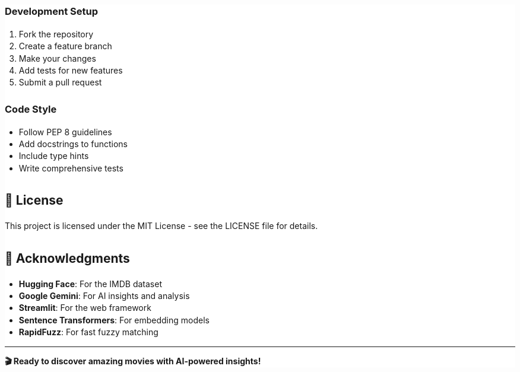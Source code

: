 ### Development Setup
1. Fork the repository
2. Create a feature branch
3. Make your changes
4. Add tests for new features
5. Submit a pull request

### Code Style
- Follow PEP 8 guidelines
- Add docstrings to functions
- Include type hints
- Write comprehensive tests

## 📄 License

This project is licensed under the MIT License - see the LICENSE file for details.

## 🙏 Acknowledgments

- **Hugging Face**: For the IMDB dataset
- **Google Gemini**: For AI insights and analysis
- **Streamlit**: For the web framework
- **Sentence Transformers**: For embedding models
- **RapidFuzz**: For fast fuzzy matching

---

**🎬 Ready to discover amazing movies with AI-powered insights!** 